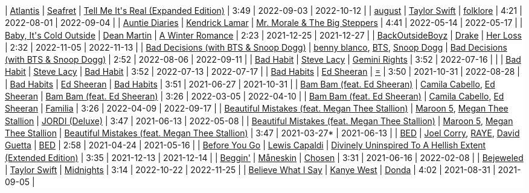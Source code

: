 | [Atlantis](https://open.spotify.com/track/1Fid2jjqsHViMX6xNH70hE) | [Seafret](https://open.spotify.com/artist/4Ly0KABsxlx4fNj63zJTrF) | [Tell Me It's Real \(Expanded Edition\)](https://open.spotify.com/album/4m8XN9CKqve1ExYBnNu5kt) | 3:49 | 2022-09-03 | 2022-10-12 |
| [august](https://open.spotify.com/track/3hUxzQpSfdDqwM3ZTFQY0K) | [Taylor Swift](https://open.spotify.com/artist/06HL4z0CvFAxyc27GXpf02) | [folklore](https://open.spotify.com/album/2fenSS68JI1h4Fo296JfGr) | 4:21 | 2022-08-01 | 2022-09-04 |
| [Auntie Diaries](https://open.spotify.com/track/19Fg3WrTfo35Ji3PtfZE6J) | [Kendrick Lamar](https://open.spotify.com/artist/2YZyLoL8N0Wb9xBt1NhZWg) | [Mr\. Morale & The Big Steppers](https://open.spotify.com/album/1atjqOZTCdrjxjMyCPZc2g) | 4:41 | 2022-05-14 | 2022-05-17 |
| [Baby, It's Cold Outside](https://open.spotify.com/track/4MrfQL4TYQXJBlZYpAHTuE) | [Dean Martin](https://open.spotify.com/artist/49e4v89VmlDcFCMyDv9wQ9) | [A Winter Romance](https://open.spotify.com/album/5I48ENiZiaZZSOpec6PdS5) | 2:23 | 2021-12-25 | 2021-12-27 |
| [BackOutsideBoyz](https://open.spotify.com/track/0wshkEEcJUQU33RSRBb5dv) | [Drake](https://open.spotify.com/artist/3TVXtAsR1Inumwj472S9r4) | [Her Loss](https://open.spotify.com/album/5MS3MvWHJ3lOZPLiMxzOU6) | 2:32 | 2022-11-05 | 2022-11-13 |
| [Bad Decisions \(with BTS & Snoop Dogg\)](https://open.spotify.com/track/0xzI1KAr0Yd9tv8jlIk3sn) | [benny blanco](https://open.spotify.com/artist/5CiGnKThu5ctn9pBxv7DGa), [BTS](https://open.spotify.com/artist/3Nrfpe0tUJi4K4DXYWgMUX), [Snoop Dogg](https://open.spotify.com/artist/7hJcb9fa4alzcOq3EaNPoG) | [Bad Decisions \(with BTS & Snoop Dogg\)](https://open.spotify.com/album/2km2gV8HN1lk1e1GEDl7SN) | 2:52 | 2022-08-06 | 2022-09-11 |
| [Bad Habit](https://open.spotify.com/track/4k6Uh1HXdhtusDW5y8Gbvy) | [Steve Lacy](https://open.spotify.com/artist/57vWImR43h4CaDao012Ofp) | [Gemini Rights](https://open.spotify.com/album/3Ks0eeH0GWpY4AU20D5HPD) | 3:52 | 2022-07-16 |  |
| [Bad Habit](https://open.spotify.com/track/5CM4UuQ9Gnd6K2YyKGPMoK) | [Steve Lacy](https://open.spotify.com/artist/57vWImR43h4CaDao012Ofp) | [Bad Habit](https://open.spotify.com/album/69JpAhN3XgLkOsJ7MCtW4V) | 3:52 | 2022-07-13 | 2022-07-17 |
| [Bad Habits](https://open.spotify.com/track/3rmo8F54jFF8OgYsqTxm5d) | [Ed Sheeran](https://open.spotify.com/artist/6eUKZXaKkcviH0Ku9w2n3V) | [=](https://open.spotify.com/album/32iAEBstCjauDhyKpGjTuq) | 3:50 | 2021-10-31 | 2022-08-28 |
| [Bad Habits](https://open.spotify.com/track/6PQ88X9TkUIAUIZJHW2upE) | [Ed Sheeran](https://open.spotify.com/artist/6eUKZXaKkcviH0Ku9w2n3V) | [Bad Habits](https://open.spotify.com/album/01NhUvviMytvV12pmJiDZH) | 3:51 | 2021-06-27 | 2021-10-31 |
| [Bam Bam \(feat\. Ed Sheeran\)](https://open.spotify.com/track/0QBzMgT7NIeoCYy3sJCof1) | [Camila Cabello](https://open.spotify.com/artist/4nDoRrQiYLoBzwC5BhVJzF), [Ed Sheeran](https://open.spotify.com/artist/6eUKZXaKkcviH0Ku9w2n3V) | [Bam Bam \(feat\. Ed Sheeran\)](https://open.spotify.com/album/6FIMt58naoGYrOe4Wn2P3n) | 3:26 | 2022-03-05 | 2022-04-10 |
| [Bam Bam \(feat\. Ed Sheeran\)](https://open.spotify.com/track/2DB4DdfCFMw1iaR6JaR03a) | [Camila Cabello](https://open.spotify.com/artist/4nDoRrQiYLoBzwC5BhVJzF), [Ed Sheeran](https://open.spotify.com/artist/6eUKZXaKkcviH0Ku9w2n3V) | [Familia](https://open.spotify.com/album/4urxMitPAkjyey14LeuWSX) | 3:26 | 2022-04-09 | 2022-09-17 |
| [Beautiful Mistakes \(feat\. Megan Thee Stallion\)](https://open.spotify.com/track/5zFglKYiknIxks8geR8rcL) | [Maroon 5](https://open.spotify.com/artist/04gDigrS5kc9YWfZHwBETP), [Megan Thee Stallion](https://open.spotify.com/artist/181bsRPaVXVlUKXrxwZfHK) | [JORDI \(Deluxe\)](https://open.spotify.com/album/1pCA38N6MkLlthXtAOvZTU) | 3:47 | 2021-06-13 | 2022-05-08 |
| [Beautiful Mistakes \(feat\. Megan Thee Stallion\)](https://open.spotify.com/track/6fRxMU4LWwyaSSowV441IU) | [Maroon 5](https://open.spotify.com/artist/04gDigrS5kc9YWfZHwBETP), [Megan Thee Stallion](https://open.spotify.com/artist/181bsRPaVXVlUKXrxwZfHK) | [Beautiful Mistakes \(feat\. Megan Thee Stallion\)](https://open.spotify.com/album/4jGaPN2gEpKciN02ZKRShT) | 3:47 | 2021-03-27\* | 2021-06-13 |
| [BED](https://open.spotify.com/track/0siYMEsGrzzzlWLXK5zJfS) | [Joel Corry](https://open.spotify.com/artist/6DgP9otnZw5z6daOntINxp), [RAYE](https://open.spotify.com/artist/5KKpBU5eC2tJDzf0wmlRp2), [David Guetta](https://open.spotify.com/artist/1Cs0zKBU1kc0i8ypK3B9ai) | [BED](https://open.spotify.com/album/36tML2tWjDrbLW4FgrX17U) | 2:58 | 2021-04-24 | 2021-05-16 |
| [Before You Go](https://open.spotify.com/track/2gMXnyrvIjhVBUZwvLZDMP) | [Lewis Capaldi](https://open.spotify.com/artist/4GNC7GD6oZMSxPGyXy4MNB) | [Divinely Uninspired To A Hellish Extent \(Extended Edition\)](https://open.spotify.com/album/2wiPF3m0ylst0JSk1IvZL8) | 3:35 | 2021-12-13 | 2021-12-14 |
| [Beggin'](https://open.spotify.com/track/3Wrjm47oTz2sjIgck11l5e) | [Måneskin](https://open.spotify.com/artist/0lAWpj5szCSwM4rUMHYmrr) | [Chosen](https://open.spotify.com/album/2qJw6w5XwQO0PQlSWPu7Tw) | 3:31 | 2021-06-16 | 2022-02-08 |
| [Bejeweled](https://open.spotify.com/track/3qoftcUZaUOncvIYjFSPdE) | [Taylor Swift](https://open.spotify.com/artist/06HL4z0CvFAxyc27GXpf02) | [Midnights](https://open.spotify.com/album/151w1FgRZfnKZA9FEcg9Z3) | 3:14 | 2022-10-22 | 2022-11-25 |
| [Believe What I Say](https://open.spotify.com/track/73uxnSsFMeJ15POpd3zgrV) | [Kanye West](https://open.spotify.com/artist/5K4W6rqBFWDnAN6FQUkS6x) | [Donda](https://open.spotify.com/album/340MjPcVdiQRnMigrPybZA) | 4:02 | 2021-08-31 | 2021-09-05 |